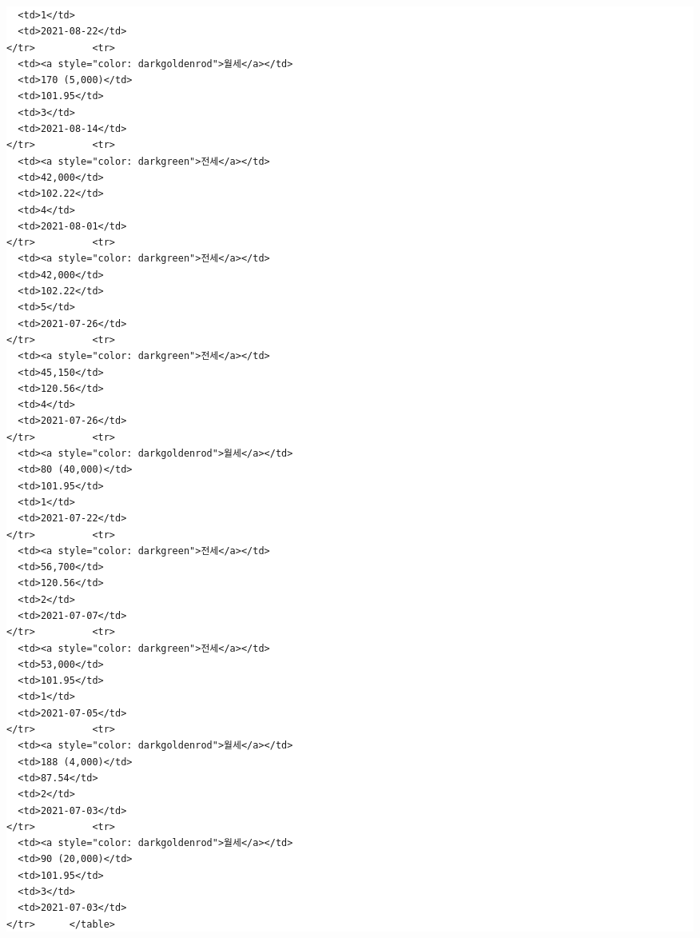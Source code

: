       <td>1</td>
      <td>2021-08-22</td>
    </tr>          <tr>
      <td><a style="color: darkgoldenrod">월세</a></td>
      <td>170 (5,000)</td>
      <td>101.95</td>
      <td>3</td>
      <td>2021-08-14</td>
    </tr>          <tr>
      <td><a style="color: darkgreen">전세</a></td>
      <td>42,000</td>
      <td>102.22</td>
      <td>4</td>
      <td>2021-08-01</td>
    </tr>          <tr>
      <td><a style="color: darkgreen">전세</a></td>
      <td>42,000</td>
      <td>102.22</td>
      <td>5</td>
      <td>2021-07-26</td>
    </tr>          <tr>
      <td><a style="color: darkgreen">전세</a></td>
      <td>45,150</td>
      <td>120.56</td>
      <td>4</td>
      <td>2021-07-26</td>
    </tr>          <tr>
      <td><a style="color: darkgoldenrod">월세</a></td>
      <td>80 (40,000)</td>
      <td>101.95</td>
      <td>1</td>
      <td>2021-07-22</td>
    </tr>          <tr>
      <td><a style="color: darkgreen">전세</a></td>
      <td>56,700</td>
      <td>120.56</td>
      <td>2</td>
      <td>2021-07-07</td>
    </tr>          <tr>
      <td><a style="color: darkgreen">전세</a></td>
      <td>53,000</td>
      <td>101.95</td>
      <td>1</td>
      <td>2021-07-05</td>
    </tr>          <tr>
      <td><a style="color: darkgoldenrod">월세</a></td>
      <td>188 (4,000)</td>
      <td>87.54</td>
      <td>2</td>
      <td>2021-07-03</td>
    </tr>          <tr>
      <td><a style="color: darkgoldenrod">월세</a></td>
      <td>90 (20,000)</td>
      <td>101.95</td>
      <td>3</td>
      <td>2021-07-03</td>
    </tr>      </table>
    

